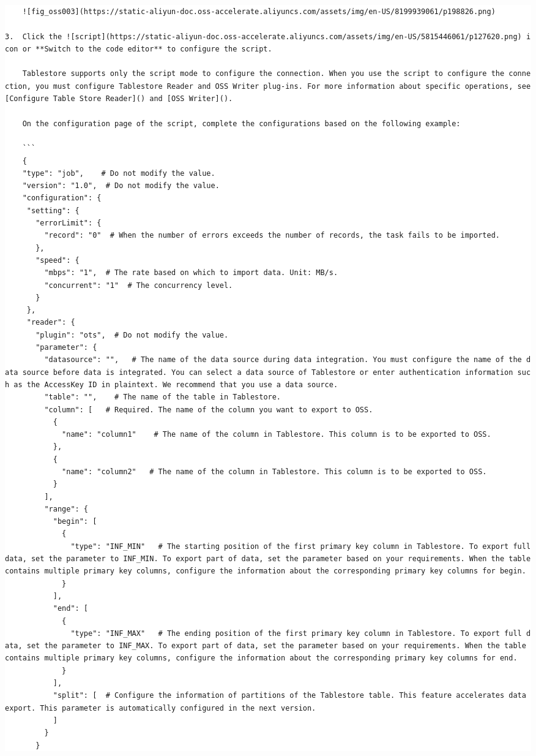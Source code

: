         ![fig_oss003](https://static-aliyun-doc.oss-accelerate.aliyuncs.com/assets/img/en-US/8199939061/p198826.png)

    3.  Click the ![script](https://static-aliyun-doc.oss-accelerate.aliyuncs.com/assets/img/en-US/5815446061/p127620.png) icon or **Switch to the code editor** to configure the script.

        Tablestore supports only the script mode to configure the connection. When you use the script to configure the connection, you must configure Tablestore Reader and OSS Writer plug-ins. For more information about specific operations, see [Configure Table Store Reader]() and [OSS Writer]().

        On the configuration page of the script, complete the configurations based on the following example:

        ```
        {
        "type": "job",    # Do not modify the value.
        "version": "1.0",  # Do not modify the value.
        "configuration": {
         "setting": {
           "errorLimit": {
             "record": "0"  # When the number of errors exceeds the number of records, the task fails to be imported.
           },
           "speed": {
             "mbps": "1",  # The rate based on which to import data. Unit: MB/s.
             "concurrent": "1"  # The concurrency level.
           }
         },
         "reader": {
           "plugin": "ots",  # Do not modify the value.
           "parameter": {
             "datasource": "",   # The name of the data source during data integration. You must configure the name of the data source before data is integrated. You can select a data source of Tablestore or enter authentication information such as the AccessKey ID in plaintext. We recommend that you use a data source.
             "table": "",    # The name of the table in Tablestore.
             "column": [   # Required. The name of the column you want to export to OSS.
               {
                 "name": "column1"    # The name of the column in Tablestore. This column is to be exported to OSS.
               },
               {
                 "name": "column2"   # The name of the column in Tablestore. This column is to be exported to OSS.
               }
             ],
             "range": {
               "begin": [
                 {
                   "type": "INF_MIN"   # The starting position of the first primary key column in Tablestore. To export full data, set the parameter to INF_MIN. To export part of data, set the parameter based on your requirements. When the table contains multiple primary key columns, configure the information about the corresponding primary key columns for begin.
                 }
               ],
               "end": [
                 {
                   "type": "INF_MAX"   # The ending position of the first primary key column in Tablestore. To export full data, set the parameter to INF_MAX. To export part of data, set the parameter based on your requirements. When the table contains multiple primary key columns, configure the information about the corresponding primary key columns for end.
                 }
               ],
               "split": [  # Configure the information of partitions of the Tablestore table. This feature accelerates data export. This parameter is automatically configured in the next version.
               ]
             }
           }